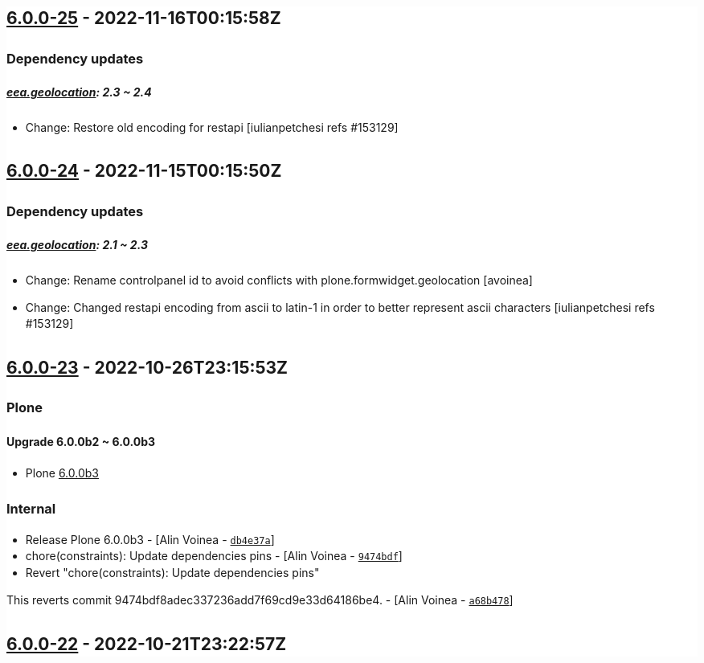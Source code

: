 
## [6.0.0-25](https://github.com/eea/plone-backend/releases/tag/6.0.0-25) - 2022-11-16T00:15:58Z

### Dependency updates

##### [eea.geolocation](https://github.com/eea/eea.geolocation/releases): 2.3 ~ 2.4

* Change: Restore old encoding for restapi
  [iulianpetchesi refs #153129]


## [6.0.0-24](https://github.com/eea/plone-backend/releases/tag/6.0.0-24) - 2022-11-15T00:15:50Z

### Dependency updates

##### [eea.geolocation](https://github.com/eea/eea.geolocation/releases): 2.1 ~ 2.3

* Change: Rename controlpanel id to avoid conflicts with plone.formwidget.geolocation
  [avoinea]

* Change: Changed restapi encoding from ascii to latin-1 in order to better
  represent ascii characters
  [iulianpetchesi refs #153129]


## [6.0.0-23](https://github.com/eea/plone-backend/releases/tag/6.0.0-23) - 2022-10-26T23:15:53Z

### Plone

#### Upgrade 6.0.0b2 ~ 6.0.0b3 

* Plone [6.0.0b3](https://plone.org/download/releases/6.0.0b3)

### Internal

- Release Plone 6.0.0b3 - [Alin Voinea -  [`db4e37a`](https://github.com/eea/plone-backend/commit/db4e37a5324e4e62760762d11fa7375452fdecc3)]
- chore(constraints): Update dependencies pins - [Alin Voinea -  [`9474bdf`](https://github.com/eea/plone-backend/commit/9474bdf8adec337236add7f69cd9e33d64186be4)]
- Revert "chore(constraints): Update dependencies pins"

This reverts commit 9474bdf8adec337236add7f69cd9e33d64186be4. - [Alin Voinea -  [`a68b478`](https://github.com/eea/plone-backend/commit/a68b47849a2515989aa803e31feed4b21f4c3900)]

## [6.0.0-22](https://github.com/eea/plone-backend/releases/tag/6.0.0-22) - 2022-10-21T23:22:57Z
